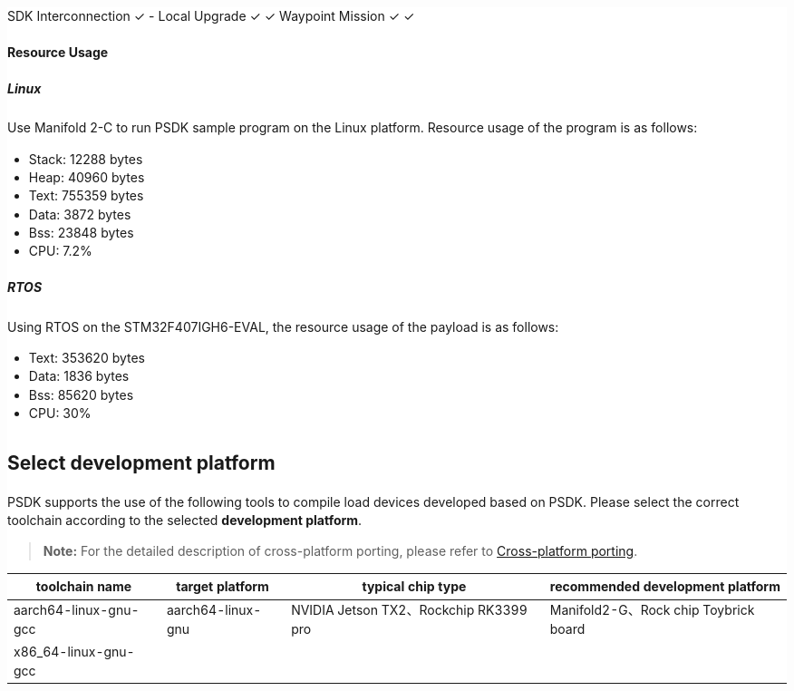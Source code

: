 </tr>
<tr>
   <td>SDK Interconnection</td>
   <td>✓</td>
   <td>-</td>
</tr>
<tr>
   <td>Local Upgrade</td>
   <td>✓</td>
   <td>✓</td>
</tr>
<tr>
   <td>Waypoint Mission</td>
   <td>✓</td>
   <td>✓</td>
</tr>
</tbody>
</table>

#### Resource Usage

##### Linux
Use Manifold 2-C to run PSDK sample program on the Linux platform. Resource usage of the program is as follows:

- Stack: 12288 bytes
- Heap: 40960 bytes
- Text: 755359 bytes
- Data: 3872 bytes
- Bss: 23848 bytes
- CPU: 7.2%

##### RTOS

Using RTOS on the STM32F407IGH6-EVAL, the resource usage of the payload is as follows:

- Text: 353620 bytes
- Data: 1836 bytes
- Bss: 85620 bytes
- CPU: 30%

## Select development platform
PSDK supports the use of the following tools to compile load devices developed based on PSDK. Please select the correct toolchain according to the selected **development platform**.
> **Note:** For the detailed description of cross-platform porting, please refer to [Cross-platform porting](https://developer.dji.com/doc/payload-sdk-tutorial/en/quick-start/porting.html).

<table id="toolchain">
<thead>
<tr>
   <th>toolchain name</th>
   <th>target platform</th>
   <th>typical chip type</th>
   <th>recommended development platform</th>
</tr>
</thead>
<tbody>
<tr>
   <td>aarch64-linux-gnu-gcc</td>
   <td>aarch64-linux-gnu</td>
   <td>NVIDIA Jetson TX2、Rockchip RK3399 pro</td>
   <td>Manifold2-G、Rock chip Toybrick board</td>
</tr>
<tr>
   <td>x86_64-linux-gnu-gcc</td>